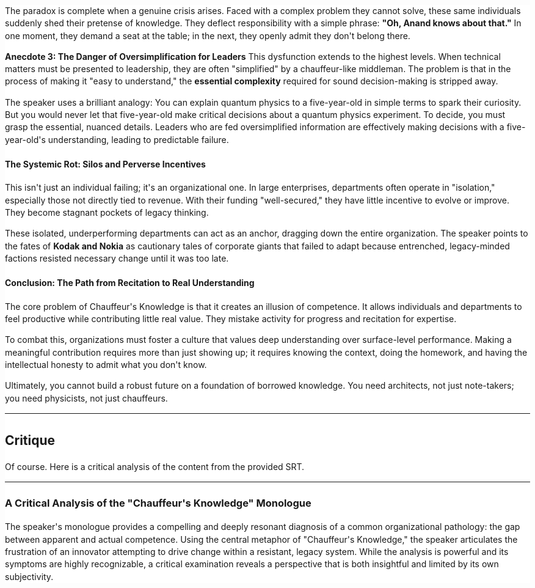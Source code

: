 The paradox is complete when a genuine crisis arises. Faced with a complex problem they cannot solve, these same individuals suddenly shed their pretense of knowledge. They deflect responsibility with a simple phrase: **"Oh, Anand knows about that."** In one moment, they demand a seat at the table; in the next, they openly admit they don't belong there.

**Anecdote 3: The Danger of Oversimplification for Leaders** This dysfunction extends to the highest levels. When technical matters must be presented to leadership, they are often "simplified" by a chauffeur-like middleman. The problem is that in the process of making it "easy to understand," the **essential complexity** required for sound decision-making is stripped away.

The speaker uses a brilliant analogy: You can explain quantum physics to a five-year-old in simple terms to spark their curiosity. But you would never let that five-year-old make critical decisions about a quantum physics experiment. To decide, you must grasp the essential, nuanced details. Leaders who are fed oversimplified information are effectively making decisions with a five-year-old's understanding, leading to predictable failure.

#### The Systemic Rot: Silos and Perverse Incentives

This isn't just an individual failing; it's an organizational one. In large enterprises, departments often operate in "isolation," especially those not directly tied to revenue. With their funding "well-secured," they have little incentive to evolve or improve. They become stagnant pockets of legacy thinking.

These isolated, underperforming departments can act as an anchor, dragging down the entire organization. The speaker points to the fates of **Kodak and Nokia** as cautionary tales of corporate giants that failed to adapt because entrenched, legacy-minded factions resisted necessary change until it was too late.

#### Conclusion: The Path from Recitation to Real Understanding

The core problem of Chauffeur's Knowledge is that it creates an illusion of competence. It allows individuals and departments to feel productive while contributing little real value. They mistake activity for progress and recitation for expertise.

To combat this, organizations must foster a culture that values deep understanding over surface-level performance. Making a meaningful contribution requires more than just showing up; it requires knowing the context, doing the homework, and having the intellectual honesty to admit what you don't know.

Ultimately, you cannot build a robust future on a foundation of borrowed knowledge. You need architects, not just note-takers; you need physicists, not just chauffeurs.

***

## Critique

Of course. Here is a critical analysis of the content from the provided SRT.

***

### A Critical Analysis of the "Chauffeur's Knowledge" Monologue

The speaker's monologue provides a compelling and deeply resonant diagnosis of a common organizational pathology: the gap between apparent and actual competence. Using the central metaphor of "Chauffeur's Knowledge," the speaker articulates the frustration of an innovator attempting to drive change within a resistant, legacy system. While the analysis is powerful and its symptoms are highly recognizable, a critical examination reveals a perspective that is both insightful and limited by its own subjectivity.
